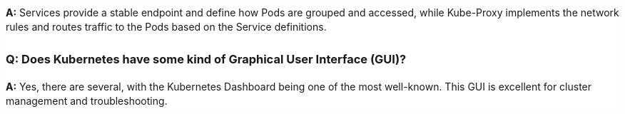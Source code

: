 **A:** Services provide a stable endpoint and define how Pods are grouped and accessed, while Kube-Proxy implements the network rules and routes traffic to the Pods based on the Service definitions.
### **Q:** Does Kubernetes have some kind of Graphical User Interface (GUI)?
**A:** Yes, there are several, with the Kubernetes Dashboard being one of the most well-known. This GUI is excellent for cluster management and troubleshooting.
